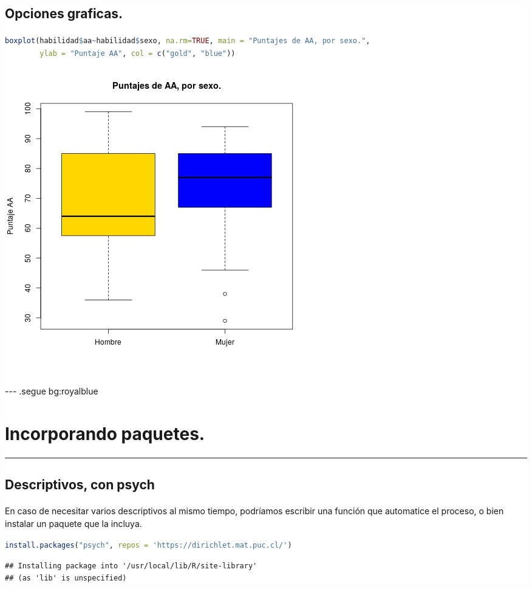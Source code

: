 ## Opciones graficas.

```r
boxplot(habilidad$aa~habilidad$sexo, na.rm=TRUE, main = "Puntajes de AA, por sexo.",
        ylab = "Puntaje AA", col = c("gold", "blue"))
```

![plot of chunk unnamed-chunk-32](figure/unnamed-chunk-32-1.png)

--- .segue bg:royalblue
# Incorporando paquetes.

---
## Descriptivos, con psych
En caso de necesitar varios descriptivos al mismo tiempo, podríamos escribir una función que automatice el proceso, o bien instalar un paquete que la incluya.

```r
install.packages("psych", repos = 'https://dirichlet.mat.puc.cl/')
```

```
## Installing package into '/usr/local/lib/R/site-library'
## (as 'lib' is unspecified)
```
